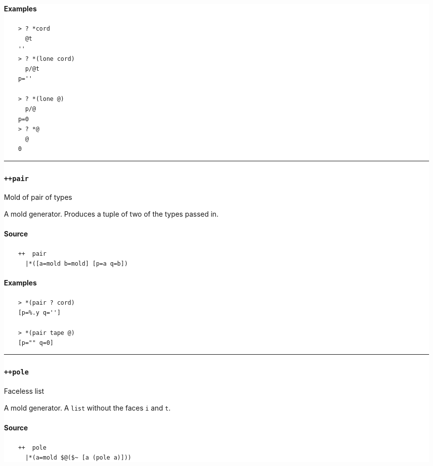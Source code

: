 #### Examples

```
    > ? *cord
      @t
    ''
    > ? *(lone cord)
      p/@t
    p=''

    > ? *(lone @)
      p/@
    p=0
    > ? *@
      @
    0
```

---
### `++pair`

Mold of pair of types

A mold generator. Produces a tuple of two of the types passed in.


#### Source

```hoon
    ++  pair
      |*([a=mold b=mold] [p=a q=b])
```

#### Examples

```
    > *(pair ? cord)
    [p=%.y q='']

    > *(pair tape @)
    [p="" q=0]

```

---
### `++pole`

Faceless list

A mold generator. A `list` without the faces `i` and `t`.

#### Source

```hoon
    ++  pole
      |*(a=mold $@($~ [a (pole a)]))
```

